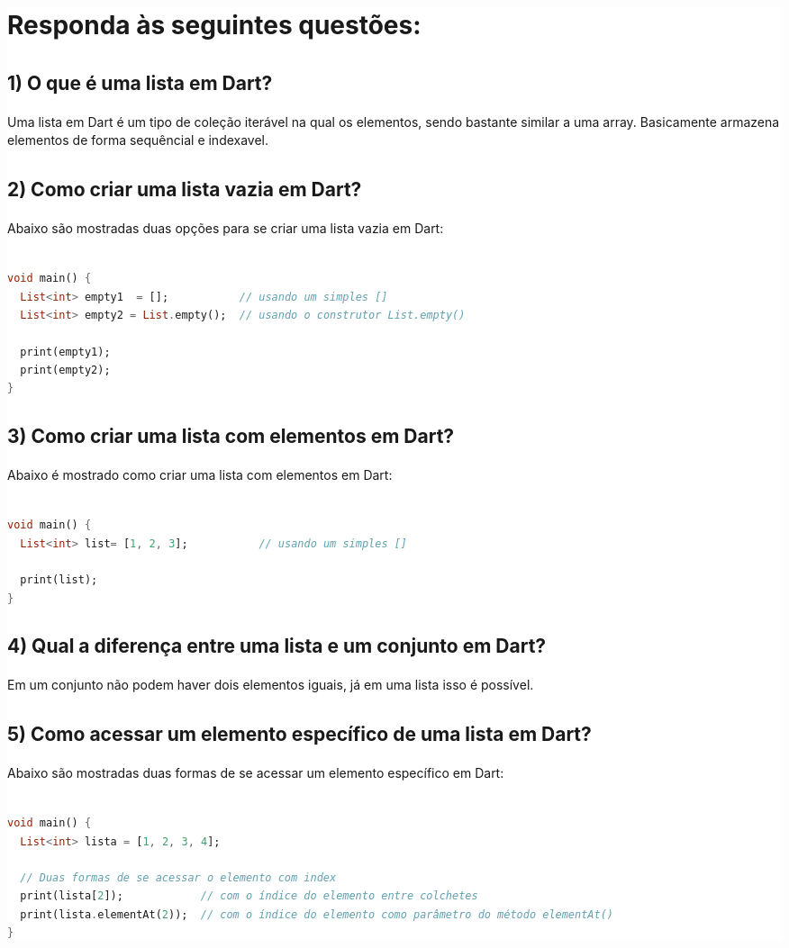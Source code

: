# Responda às seguintes questões:

## 1) O que é uma lista em Dart?

Uma lista em Dart é um tipo de coleção iterável na qual os elementos, sendo bastante similar a uma array. Basicamente armazena elementos de forma sequêncial e indexavel.

## 2) Como criar uma lista vazia em Dart?

Abaixo são mostradas duas opções para se criar uma lista vazia em Dart:

```dart

void main() {
  List<int> empty1  = [];           // usando um simples []
  List<int> empty2 = List.empty();  // usando o construtor List.empty()
  
  print(empty1);
  print(empty2);
}

```

## 3) Como criar uma lista com elementos em Dart?

Abaixo é mostrado como criar uma lista com elementos em Dart:

```dart

void main() {
  List<int> list= [1, 2, 3];           // usando um simples []

  print(list);
}

```

## 4) Qual a diferença entre uma lista e um conjunto em Dart?

Em um conjunto não podem haver dois elementos iguais, já em uma lista isso é possível.

## 5) Como acessar um elemento específico de uma lista em Dart?

Abaixo são mostradas duas formas de se acessar um elemento específico em Dart:

```dart

void main() {
  List<int> lista = [1, 2, 3, 4];

  // Duas formas de se acessar o elemento com index
  print(lista[2]);            // com o índice do elemento entre colchetes
  print(lista.elementAt(2));  // com o índice do elemento como parâmetro do método elementAt()
}

```
